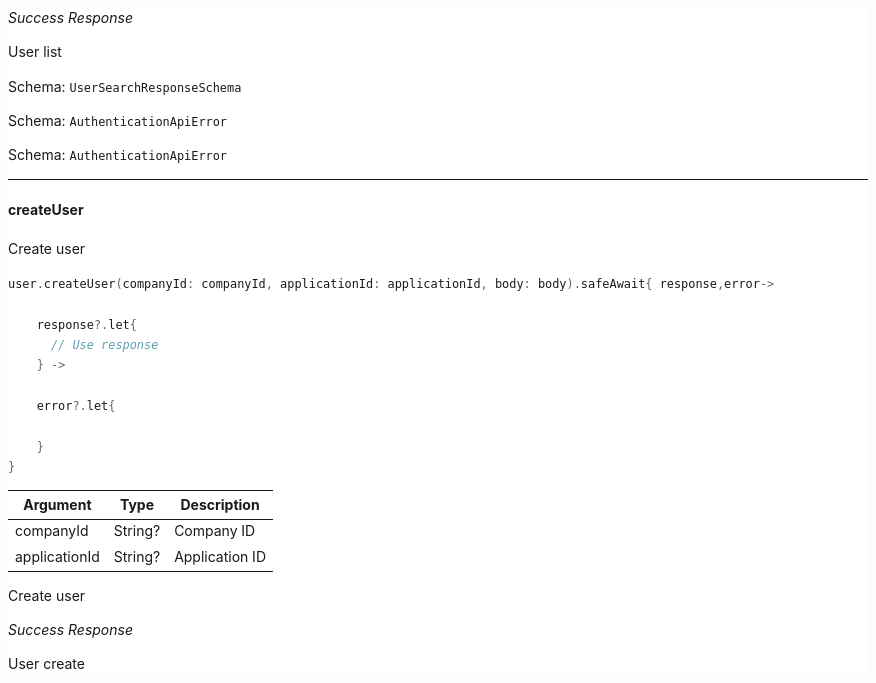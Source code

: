 *Success Response*



User list


Schema: `UserSearchResponseSchema`








Schema: `AuthenticationApiError`








Schema: `AuthenticationApiError`






---


#### createUser
Create user

```kotlin
user.createUser(companyId: companyId, applicationId: applicationId, body: body).safeAwait{ response,error->
    
    response?.let{
      // Use response
    } ->
     
    error?.let{
      
    } 
}
```

| Argument  |  Type  | Description |
| --------- | ----  | --- | 
| companyId | String? | Company ID |   
| applicationId | String? | Application ID |  



Create user

*Success Response*



User create
